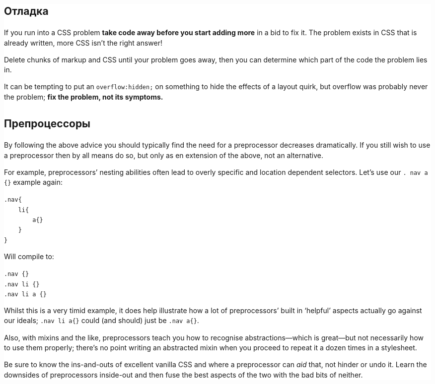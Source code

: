 
## Отладка

If you run into a CSS problem **take code away before you start adding more** in a bid to fix it. The problem exists in CSS that is already written, more CSS isn’t the right answer!

Delete chunks of markup and CSS until your problem goes away, then you can determine which part of the code the problem lies in.

It can be tempting to put an `overflow:hidden;` on something to hide the effects of a layout quirk, but overflow was probably never the problem; **fix the problem, not its symptoms.**


## Препроцессоры

By following the above advice you should typically find the need for a preprocessor decreases dramatically. If you still wish to use a preprocessor then by all means do so, but only as en extension of the above, not an alternative.

For example, preprocessors’ nesting abilities often lead to overly specific and location dependent selectors. Let’s use our `. nav a{}` example again:

    .nav{
        li{
            a{}
        }
    }

Will compile to:


    .nav {}
    .nav li {}
    .nav li a {}

Whilst this is a very timid example, it does help illustrate how a lot of preprocessors’ built in ‘helpful’ aspects actually go against our ideals; `.nav li a{}` could (and should) just be `.nav a{}`.

Also, with mixins and the like, preprocessors teach you how to recognise abstractions&mdash;which is great&mdash;but not necessarily how to use them properly; there’s no point writing an abstracted mixin when you proceed to repeat it a dozen times in a stylesheet.

Be sure to know the ins-and-outs of excellent vanilla CSS and where a preprocessor can _aid_ that, not hinder or undo it. Learn the downsides of preprocessors inside-out and then fuse the best aspects of the two with the bad bits of neither.

